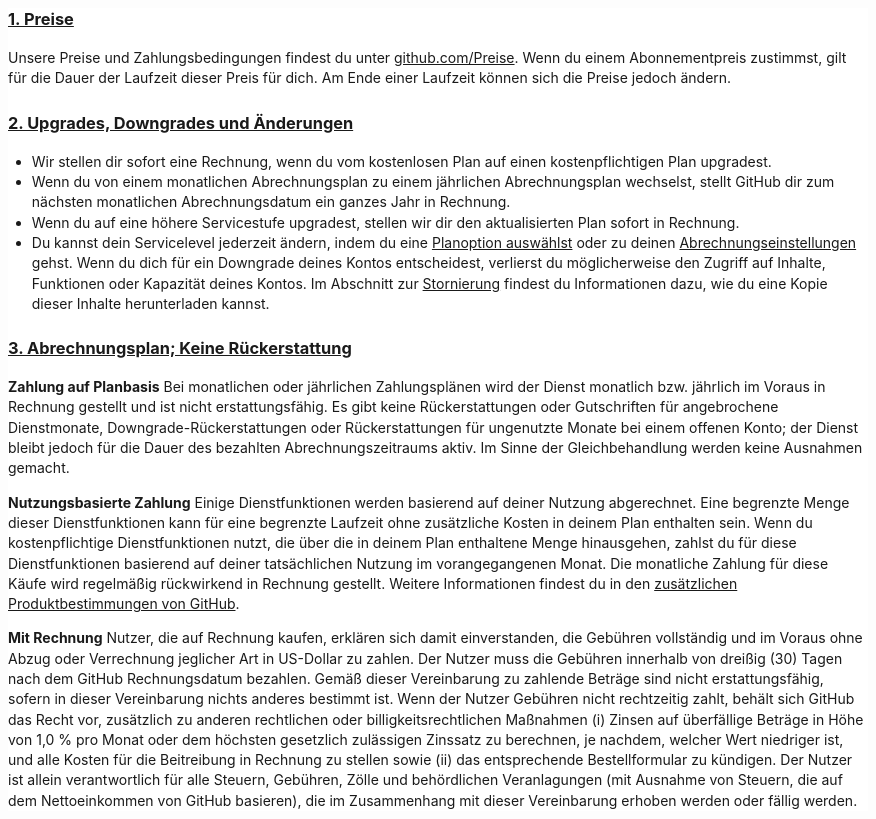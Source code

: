 ### [1. Preise](#1-pricing) ###

Unsere Preise und Zahlungsbedingungen findest du unter [github.com/Preise](https://github.com/pricing). Wenn du einem Abonnementpreis zustimmst, gilt für die Dauer der Laufzeit dieser Preis für dich. Am Ende einer Laufzeit können sich die Preise jedoch ändern.

### [2. Upgrades, Downgrades und Änderungen](#2-upgrades-downgrades-and-changes) ###

* Wir stellen dir sofort eine Rechnung, wenn du vom kostenlosen Plan auf einen kostenpflichtigen Plan upgradest.
* Wenn du von einem monatlichen Abrechnungsplan zu einem jährlichen Abrechnungsplan wechselst, stellt GitHub dir zum nächsten monatlichen Abrechnungsdatum ein ganzes Jahr in Rechnung.
* Wenn du auf eine höhere Servicestufe upgradest, stellen wir dir den aktualisierten Plan sofort in Rechnung.
* Du kannst dein Servicelevel jederzeit ändern, indem du eine [Planoption auswählst](https://github.com/pricing) oder zu deinen [Abrechnungseinstellungen](https://github.com/settings/billing) gehst. Wenn du dich für ein Downgrade deines Kontos entscheidest, verlierst du möglicherweise den Zugriff auf Inhalte, Funktionen oder Kapazität deines Kontos. Im Abschnitt zur [Stornierung](#l-cancellation-and-termination) findest du Informationen dazu, wie du eine Kopie dieser Inhalte herunterladen kannst.

### [3. Abrechnungsplan; Keine Rückerstattung](#3-billing-schedule-no-refunds) ###

**Zahlung auf Planbasis** Bei monatlichen oder jährlichen Zahlungsplänen wird der Dienst monatlich bzw. jährlich im Voraus in Rechnung gestellt und ist nicht erstattungsfähig. Es gibt keine Rückerstattungen oder Gutschriften für angebrochene Dienstmonate, Downgrade-Rückerstattungen oder Rückerstattungen für ungenutzte Monate bei einem offenen Konto; der Dienst bleibt jedoch für die Dauer des bezahlten Abrechnungszeitraums aktiv. Im Sinne der Gleichbehandlung werden keine Ausnahmen gemacht.

**Nutzungsbasierte Zahlung** Einige Dienstfunktionen werden basierend auf deiner Nutzung abgerechnet. Eine begrenzte Menge dieser Dienstfunktionen kann für eine begrenzte Laufzeit ohne zusätzliche Kosten in deinem Plan enthalten sein. Wenn du kostenpflichtige Dienstfunktionen nutzt, die über die in deinem Plan enthaltene Menge hinausgehen, zahlst du für diese Dienstfunktionen basierend auf deiner tatsächlichen Nutzung im vorangegangenen Monat. Die monatliche Zahlung für diese Käufe wird regelmäßig rückwirkend in Rechnung gestellt. Weitere Informationen findest du in den [zusätzlichen Produktbestimmungen von GitHub](/de/site-policy/github-terms/github-terms-for-additional-products-and-features).

**Mit Rechnung** Nutzer, die auf Rechnung kaufen, erklären sich damit einverstanden, die Gebühren vollständig und im Voraus ohne Abzug oder Verrechnung jeglicher Art in US-Dollar zu zahlen. Der Nutzer muss die Gebühren innerhalb von dreißig (30) Tagen nach dem GitHub Rechnungsdatum bezahlen. Gemäß dieser Vereinbarung zu zahlende Beträge sind nicht erstattungsfähig, sofern in dieser Vereinbarung nichts anderes bestimmt ist. Wenn der Nutzer Gebühren nicht rechtzeitig zahlt, behält sich GitHub das Recht vor, zusätzlich zu anderen rechtlichen oder billigkeitsrechtlichen Maßnahmen (i) Zinsen auf überfällige Beträge in Höhe von 1,0 % pro Monat oder dem höchsten gesetzlich zulässigen Zinssatz zu berechnen, je nachdem, welcher Wert niedriger ist, und alle Kosten für die Beitreibung in Rechnung zu stellen sowie (ii) das entsprechende Bestellformular zu kündigen. Der Nutzer ist allein verantwortlich für alle Steuern, Gebühren, Zölle und behördlichen Veranlagungen (mit Ausnahme von Steuern, die auf dem Nettoeinkommen von GitHub basieren), die im Zusammenhang mit dieser Vereinbarung erhoben werden oder fällig werden.
